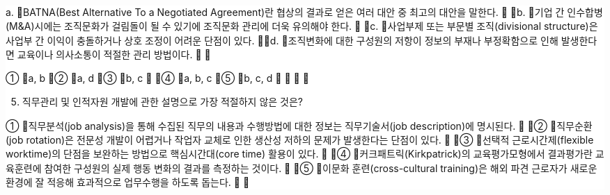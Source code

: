 a.
BATNA(Best Alternative To a Negotiated Agreement)란 협상의 결과로 얻은 여러 대안 중 최고의 대안을 말한다.

b.
기업 간 인수합병(M&A)시에는 조직문화가 걸림돌이 될 수 있기에 조직문화 관리에 더욱 유의해야 한다.

c.
사업부제 또는 부문별 조직(divisional structure)은 사업부 간 이익이 충돌하거나 상호 조정이 어려운 단점이 있다.

d.
조직변화에 대한 구성원의 저항이 정보의 부재나 부정확함으로 인해 발생한다면 교육이나 의사소통이 적절한 관리 방법이다.


  
①
a, b
②
a, d
③
b, c

④
a, b, c
⑤
b, c, d










5. 직무관리 및 인적자원 개발에 관한 설명으로 가장 적절하지 않은 것은?
  
①
직무분석(job analysis)을 통해 수집된 직무의 내용과 수행방법에 대한 정보는 직무기술서(job description)에 명시된다.

②
직무순환(job rotation)은 전문성 개발이 어렵거나 작업자 교체로 인한 생산성 저하의 문제가 발생한다는 단점이 있다.

③
선택적 근로시간제(flexible worktime)의 단점을 보완하는 방법으로 핵심시간대(core time) 활용이 있다.

④
커크패트릭(Kirkpatrick)의 교육평가모형에서 결과평가란 교육훈련에 참여한 구성원의 실제 행동 변화의 결과를 측정하는 것이다.

⑤
이문화 훈련(cross-cultural training)은 해외 파견 근로자가 새로운 환경에 잘 적응해 효과적으로 업무수행을 하도록 돕는다.




